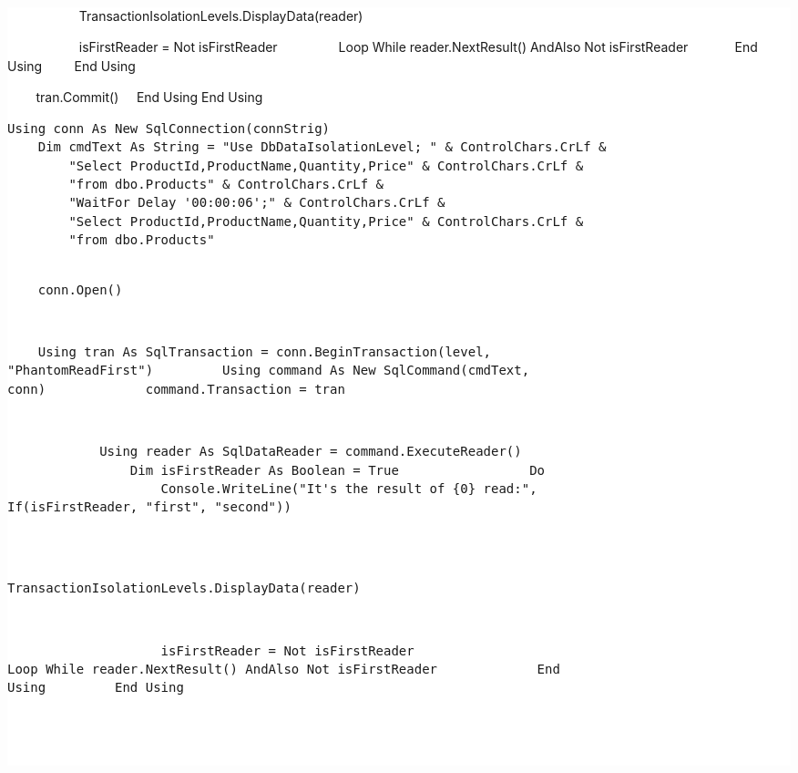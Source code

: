 
&nbsp;&nbsp;&nbsp;&nbsp;&nbsp;&nbsp;&nbsp;&nbsp;&nbsp;&nbsp;&nbsp;&nbsp;&nbsp;&nbsp;&nbsp;&nbsp;&nbsp;&nbsp;&nbsp; TransactionIsolationLevels.DisplayData(reader)


&nbsp;&nbsp;&nbsp;&nbsp;&nbsp;&nbsp;&nbsp;&nbsp;&nbsp;&nbsp;&nbsp;&nbsp;&nbsp;&nbsp;&nbsp;&nbsp;&nbsp;&nbsp;&nbsp; isFirstReader = Not isFirstReader
&nbsp;&nbsp;&nbsp;&nbsp;&nbsp;&nbsp;&nbsp;&nbsp;&nbsp;&nbsp;&nbsp;&nbsp;&nbsp;&nbsp;&nbsp; Loop While reader.NextResult() AndAlso Not isFirstReader
&nbsp;&nbsp;&nbsp;&nbsp;&nbsp;&nbsp;&nbsp;&nbsp;&nbsp;&nbsp;&nbsp; End Using
&nbsp;&nbsp;&nbsp;&nbsp;&nbsp;&nbsp;&nbsp; End Using


&nbsp;&nbsp;&nbsp;&nbsp;&nbsp;&nbsp;&nbsp; tran.Commit()
&nbsp;&nbsp;&nbsp; End Using
End Using

</pre>
<pre id="codePreview" class="vb">
Using conn As New SqlConnection(connStrig)
&nbsp;&nbsp;&nbsp; Dim cmdText As String = &quot;Use DbDataIsolationLevel; &quot; & ControlChars.CrLf &
&nbsp;&nbsp;&nbsp;&nbsp;&nbsp;&nbsp;&nbsp; &quot;Select ProductId,ProductName,Quantity,Price&quot; & ControlChars.CrLf &
&nbsp;&nbsp;&nbsp;&nbsp;&nbsp;&nbsp;&nbsp; &quot;from dbo.Products&quot; & ControlChars.CrLf &
&nbsp;&nbsp;&nbsp;&nbsp;&nbsp;&nbsp;&nbsp; &quot;WaitFor Delay '00:00:06';&quot; & ControlChars.CrLf &
&nbsp;&nbsp;&nbsp;&nbsp;&nbsp;&nbsp;&nbsp; &quot;Select ProductId,ProductName,Quantity,Price&quot; & ControlChars.CrLf &
&nbsp;&nbsp;&nbsp;&nbsp;&nbsp;&nbsp;&nbsp; &quot;from dbo.Products&quot;


&nbsp;&nbsp;&nbsp; conn.Open()


&nbsp;&nbsp;&nbsp; Using tran As SqlTransaction = conn.BeginTransaction(level, &quot;PhantomReadFirst&quot;)
&nbsp;&nbsp;&nbsp;&nbsp;&nbsp;&nbsp;&nbsp; Using command As New SqlCommand(cmdText, conn)
&nbsp;&nbsp;&nbsp;&nbsp;&nbsp;&nbsp;&nbsp;&nbsp;&nbsp;&nbsp;&nbsp; command.Transaction = tran


&nbsp;&nbsp;&nbsp;&nbsp;&nbsp;&nbsp;&nbsp;&nbsp;&nbsp;&nbsp;&nbsp; Using reader As SqlDataReader = command.ExecuteReader()
&nbsp;&nbsp;&nbsp;&nbsp;&nbsp;&nbsp;&nbsp;&nbsp;&nbsp;&nbsp;&nbsp;&nbsp;&nbsp;&nbsp;&nbsp; Dim isFirstReader As Boolean = True
&nbsp;&nbsp;&nbsp;&nbsp;&nbsp;&nbsp;&nbsp;&nbsp;&nbsp;&nbsp;&nbsp;&nbsp; &nbsp;&nbsp;&nbsp;Do
&nbsp;&nbsp;&nbsp;&nbsp;&nbsp;&nbsp;&nbsp;&nbsp;&nbsp;&nbsp;&nbsp;&nbsp;&nbsp;&nbsp;&nbsp;&nbsp;&nbsp;&nbsp;&nbsp; Console.WriteLine(&quot;It's the result of {0} read:&quot;, If(isFirstReader, &quot;first&quot;, &quot;second&quot;))


&nbsp;&nbsp;&nbsp;&nbsp;&nbsp;&nbsp;&nbsp;&nbsp;&nbsp;&nbsp;&nbsp;&nbsp;&nbsp;&nbsp;&nbsp;&nbsp;&nbsp;&nbsp;&nbsp; TransactionIsolationLevels.DisplayData(reader)


&nbsp;&nbsp;&nbsp;&nbsp;&nbsp;&nbsp;&nbsp;&nbsp;&nbsp;&nbsp;&nbsp;&nbsp;&nbsp;&nbsp;&nbsp;&nbsp;&nbsp;&nbsp;&nbsp; isFirstReader = Not isFirstReader
&nbsp;&nbsp;&nbsp;&nbsp;&nbsp;&nbsp;&nbsp;&nbsp;&nbsp;&nbsp;&nbsp;&nbsp;&nbsp;&nbsp;&nbsp; Loop While reader.NextResult() AndAlso Not isFirstReader
&nbsp;&nbsp;&nbsp;&nbsp;&nbsp;&nbsp;&nbsp;&nbsp;&nbsp;&nbsp;&nbsp; End Using
&nbsp;&nbsp;&nbsp;&nbsp;&nbsp;&nbsp;&nbsp; End Using
